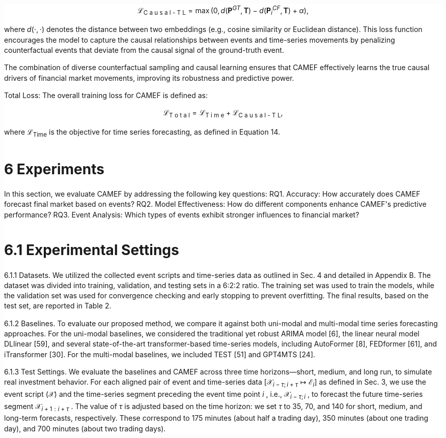 $$
\mathcal {L} _ {\text {C a u s a l - T L}} = \max  \left(0, d \left(\mathbf {P} ^ {G T}, \mathbf {T}\right) - d \left(\mathbf {P} _ {i} ^ {C F}, \mathbf {T}\right) + \alpha\right), \tag {17}
$$

where  $d(\cdot, \cdot)$  denotes the distance between two embeddings (e.g., cosine similarity or Euclidean distance). This loss function encourages the model to capture the causal relationships between events and time-series movements by penalizing counterfactual events that deviate from the causal signal of the ground-truth event.

The combination of diverse counterfactual sampling and causal learning ensures that CAMEF effectively learns the true causal drivers of financial market movements, improving its robustness and predictive power.

Total Loss: The overall training loss for CAMEF is defined as:

$$
\mathcal {L} _ {\text {T o t a l}} = \mathcal {L} _ {\text {T i m e}} + \mathcal {L} _ {\text {C a u s a l - T L}}, \tag {18}
$$

where  $\mathcal{L}_{\mathrm{Time}}$  is the objective for time series forecasting, as defined in Equation 14.

# 6 Experiments

In this section, we evaluate CAMEF by addressing the following key questions: RQ1. Accuracy: How accurately does CAMEF forecast final market based on events? RQ2. Model Effectiveness: How do different components enhance CAMEF's predictive performance? RQ3. Event Analysis: Which types of events exhibit stronger influences to financial market?

# 6.1 Experimental Settings

6.1.1 Datasets. We utilized the collected event scripts and time-series data as outlined in Sec. 4 and detailed in Appendix B. The dataset was divided into training, validation, and testing sets in a 6:2:2 ratio. The training set was used to train the models, while the validation set was used for convergence checking and early stopping to prevent overfitting. The final results, based on the test set, are reported in Table 2.

6.1.2 Baselines. To evaluate our proposed method, we compare it against both uni-modal and multi-modal time series forecasting approaches. For the uni-modal baselines, we considered the traditional yet robust ARIMA model [6], the linear neural model DLlinear [59], and several state-of-the-art transformer-based time-series models, including AutoFormer [8], FEDformer [61], and iTransformer [30]. For the multi-modal baselines, we included TEST [51] and GPT4MTS [24].

6.1.3 Test Settings. We evaluate the baselines and CAMEF across three time horizons—short, medium, and long run, to simulate real investment behavior. For each aligned pair of event and time-series data  $\left[\mathcal{X}_{i - \tau ;i + \tau}\mapsto \mathcal{E}_i\right]$  as defined in Sec. 3, we use the event script  $(\mathcal{X})$  and the time-series segment preceding the event time point  $i$ , i.e.,  $\mathcal{X}_{i - \tau ;i}$ , to forecast the future time-series segment  $\mathcal{X}_{i + 1:i + \tau}$ . The value of  $\tau$  is adjusted based on the time horizon: we set  $\tau$  to 35, 70, and 140 for short, medium, and long-term forecasts, respectively. These correspond to 175 minutes (about half a trading day), 350 minutes (about one trading day), and 700 minutes (about two trading days).
